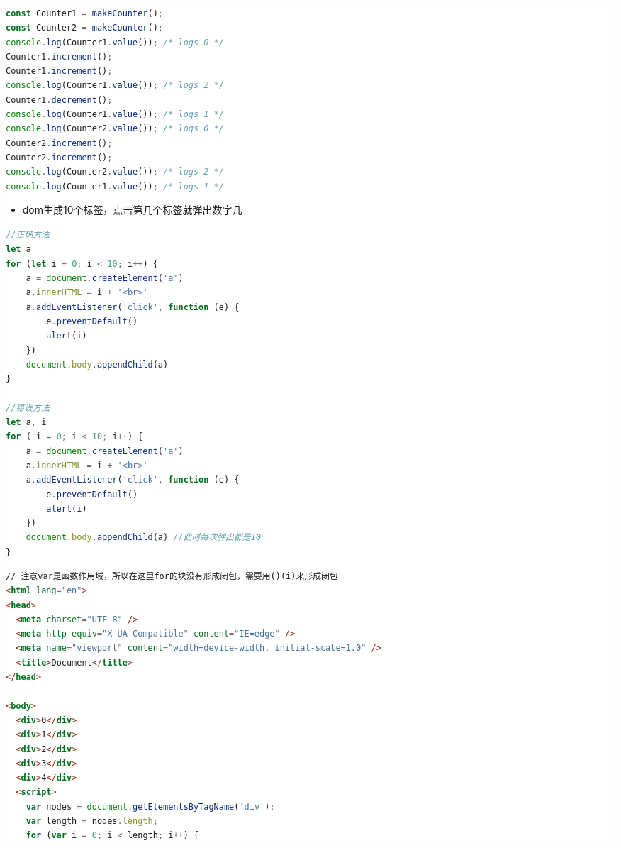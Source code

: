 ```js
const Counter1 = makeCounter();
const Counter2 = makeCounter();
console.log(Counter1.value()); /* logs 0 */
Counter1.increment();
Counter1.increment();
console.log(Counter1.value()); /* logs 2 */
Counter1.decrement();
console.log(Counter1.value()); /* logs 1 */
console.log(Counter2.value()); /* logs 0 */
Counter2.increment();
Counter2.increment();
console.log(Counter2.value()); /* logs 2 */
console.log(Counter1.value()); /* logs 1 */
```



* dom生成10个标签，点击第几个标签就弹出数字几

```js
//正确方法
let a
for (let i = 0; i < 10; i++) {
    a = document.createElement('a')
    a.innerHTML = i + '<br>'
    a.addEventListener('click', function (e) {
        e.preventDefault()
        alert(i)
    })
    document.body.appendChild(a)
}

//错误方法
let a, i
for ( i = 0; i < 10; i++) {
    a = document.createElement('a')
    a.innerHTML = i + '<br>'
    a.addEventListener('click', function (e) {
        e.preventDefault()
        alert(i)
    })
    document.body.appendChild(a) //此时每次弹出都是10
}

```

```html
// 注意var是函数作用域，所以在这里for的块没有形成闭包，需要用()(i)来形成闭包
<html lang="en">
<head>
  <meta charset="UTF-8" />
  <meta http-equiv="X-UA-Compatible" content="IE=edge" />
  <meta name="viewport" content="width=device-width, initial-scale=1.0" />
  <title>Document</title>
</head>

<body>
  <div>0</div>
  <div>1</div>
  <div>2</div>
  <div>3</div>
  <div>4</div>
  <script>
    var nodes = document.getElementsByTagName('div');
    var length = nodes.length;
    for (var i = 0; i < length; i++) {
```